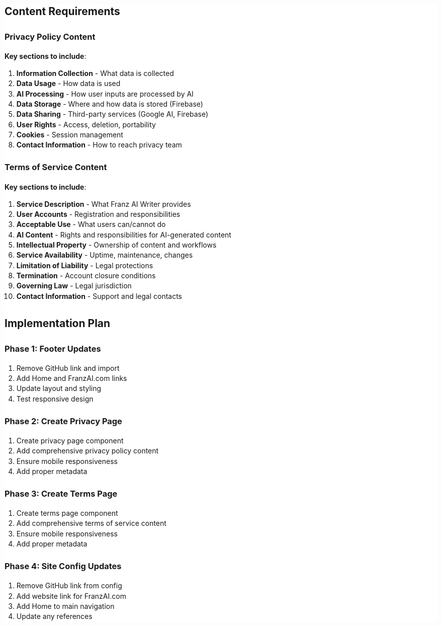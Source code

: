 ## Content Requirements

### Privacy Policy Content
**Key sections to include**:
1. **Information Collection** - What data is collected
2. **Data Usage** - How data is used  
3. **AI Processing** - How user inputs are processed by AI
4. **Data Storage** - Where and how data is stored (Firebase)
5. **Data Sharing** - Third-party services (Google AI, Firebase)
6. **User Rights** - Access, deletion, portability
7. **Cookies** - Session management
8. **Contact Information** - How to reach privacy team

### Terms of Service Content
**Key sections to include**:
1. **Service Description** - What Franz AI Writer provides
2. **User Accounts** - Registration and responsibilities
3. **Acceptable Use** - What users can/cannot do
4. **AI Content** - Rights and responsibilities for AI-generated content
5. **Intellectual Property** - Ownership of content and workflows
6. **Service Availability** - Uptime, maintenance, changes
7. **Limitation of Liability** - Legal protections
8. **Termination** - Account closure conditions
9. **Governing Law** - Legal jurisdiction
10. **Contact Information** - Support and legal contacts

## Implementation Plan

### Phase 1: Footer Updates
1. Remove GitHub link and import
2. Add Home and FranzAI.com links
3. Update layout and styling
4. Test responsive design

### Phase 2: Create Privacy Page
1. Create privacy page component
2. Add comprehensive privacy policy content
3. Ensure mobile responsiveness
4. Add proper metadata

### Phase 3: Create Terms Page  
1. Create terms page component
2. Add comprehensive terms of service content
3. Ensure mobile responsiveness
4. Add proper metadata

### Phase 4: Site Config Updates
1. Remove GitHub link from config
2. Add website link for FranzAI.com
3. Add Home to main navigation
4. Update any references
